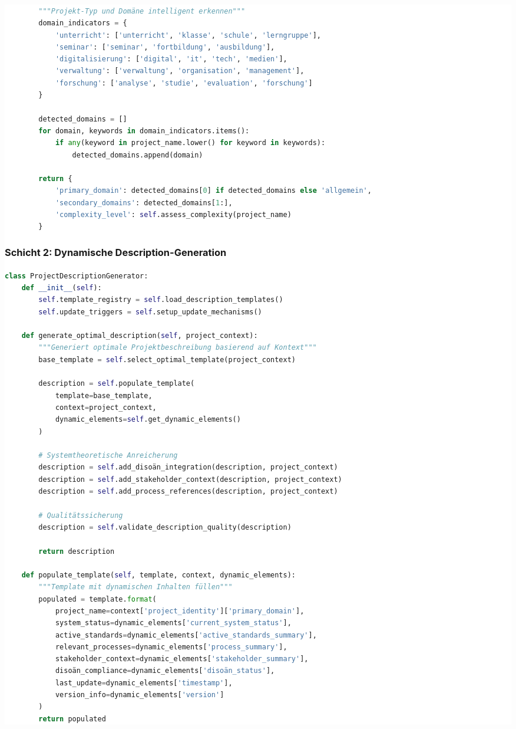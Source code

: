 ```python
        """Projekt-Typ und Domäne intelligent erkennen"""
        domain_indicators = {
            'unterricht': ['unterricht', 'klasse', 'schule', 'lerngruppe'],
            'seminar': ['seminar', 'fortbildung', 'ausbildung'],
            'digitalisierung': ['digital', 'it', 'tech', 'medien'],
            'verwaltung': ['verwaltung', 'organisation', 'management'],
            'forschung': ['analyse', 'studie', 'evaluation', 'forschung']
        }
        
        detected_domains = []
        for domain, keywords in domain_indicators.items():
            if any(keyword in project_name.lower() for keyword in keywords):
                detected_domains.append(domain)
                
        return {
            'primary_domain': detected_domains[0] if detected_domains else 'allgemein',
            'secondary_domains': detected_domains[1:],
            'complexity_level': self.assess_complexity(project_name)
        }
```

### **Schicht 2: Dynamische Description-Generation**
```python
class ProjectDescriptionGenerator:
    def __init__(self):
        self.template_registry = self.load_description_templates()
        self.update_triggers = self.setup_update_mechanisms()
        
    def generate_optimal_description(self, project_context):
        """Generiert optimale Projektbeschreibung basierend auf Kontext"""
        base_template = self.select_optimal_template(project_context)
        
        description = self.populate_template(
            template=base_template,
            context=project_context,
            dynamic_elements=self.get_dynamic_elements()
        )
        
        # Systemtheoretische Anreicherung
        description = self.add_disoän_integration(description, project_context)
        description = self.add_stakeholder_context(description, project_context)
        description = self.add_process_references(description, project_context)
        
        # Qualitätssicherung
        description = self.validate_description_quality(description)
        
        return description
        
    def populate_template(self, template, context, dynamic_elements):
        """Template mit dynamischen Inhalten füllen"""
        populated = template.format(
            project_name=context['project_identity']['primary_domain'],
            system_status=dynamic_elements['current_system_status'],
            active_standards=dynamic_elements['active_standards_summary'],
            relevant_processes=dynamic_elements['process_summary'],
            stakeholder_context=dynamic_elements['stakeholder_summary'],
            disoän_compliance=dynamic_elements['disoän_status'],
            last_update=dynamic_elements['timestamp'],
            version_info=dynamic_elements['version']
        )
        return populated
```
